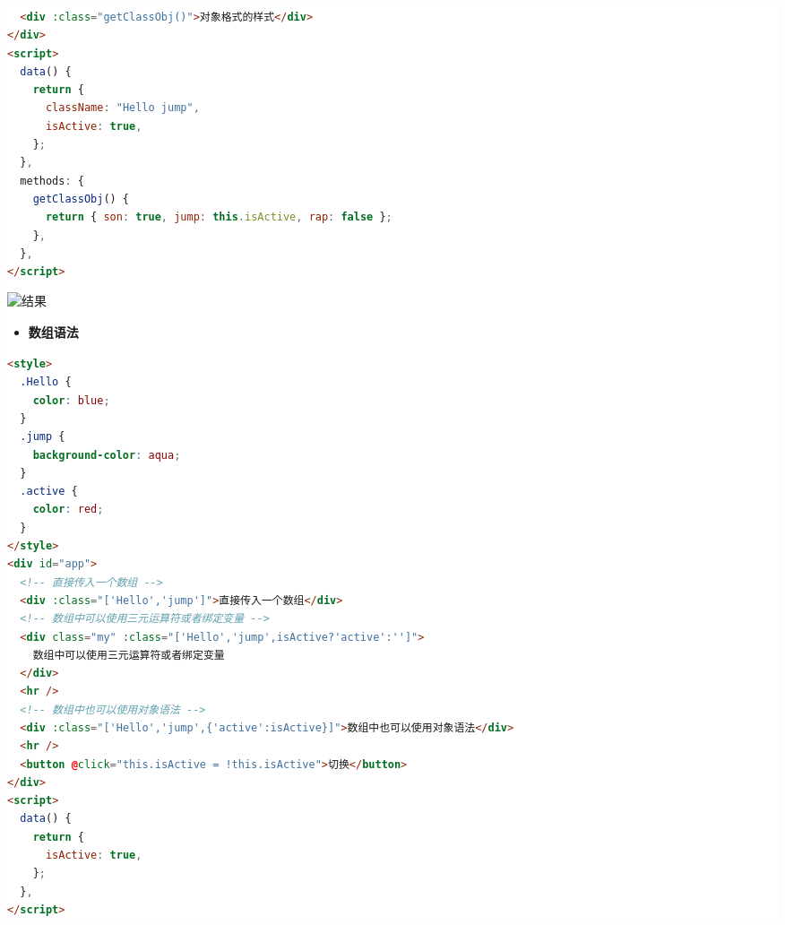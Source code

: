   ```html
    <div :class="getClassObj()">对象格式的样式</div>
  </div>
  <script>
    data() {
      return {
        className: "Hello jump",
        isActive: true,
      };
    },
    methods: {
      getClassObj() {
        return { son: true, jump: this.isActive, rap: false };
      },
    },
  </script>
  ```

  ![结果](https://jsonq.top/cdn-static/2025/02/25/1740465699445-hozbm4oc.jpg)

  - **数组语法**

  ```html
  <style>
    .Hello {
      color: blue;
    }
    .jump {
      background-color: aqua;
    }
    .active {
      color: red;
    }
  </style>
  <div id="app">
    <!-- 直接传入一个数组 -->
    <div :class="['Hello','jump']">直接传入一个数组</div>
    <!-- 数组中可以使用三元运算符或者绑定变量 -->
    <div class="my" :class="['Hello','jump',isActive?'active':'']">
      数组中可以使用三元运算符或者绑定变量
    </div>
    <hr />
    <!-- 数组中也可以使用对象语法 -->
    <div :class="['Hello','jump',{'active':isActive}]">数组中也可以使用对象语法</div>
    <hr />
    <button @click="this.isActive = !this.isActive">切换</button>
  </div>
  <script>
    data() {
      return {
        isActive: true,
      };
    },
  </script>
  ```
